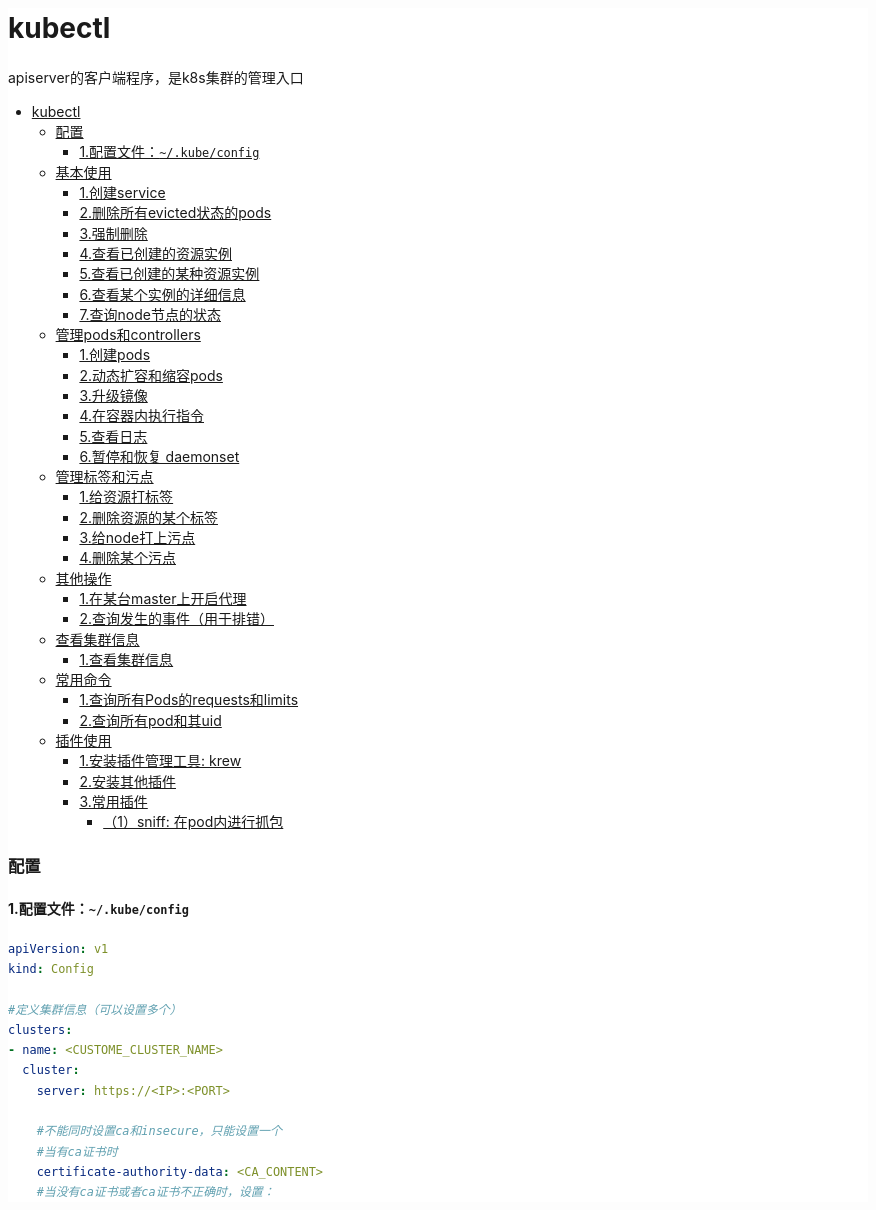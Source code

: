 # kubectl
apiserver的客户端程序，是k8s集群的管理入口






- [kubectl](#kubectl)
    - [配置](#配置)
      - [1.配置文件：`~/.kube/config`](#1配置文件kubeconfig)
    - [基本使用](#基本使用)
      - [1.创建service](#1创建service)
      - [2.删除所有evicted状态的pods](#2删除所有evicted状态的pods)
      - [3.强制删除](#3强制删除)
      - [4.查看已创建的资源实例](#4查看已创建的资源实例)
      - [5.查看已创建的某种资源实例](#5查看已创建的某种资源实例)
      - [6.查看某个实例的详细信息](#6查看某个实例的详细信息)
      - [7.查询node节点的状态](#7查询node节点的状态)
    - [管理pods和controllers](#管理pods和controllers)
      - [1.创建pods](#1创建pods)
      - [2.动态扩容和缩容pods](#2动态扩容和缩容pods)
      - [3.升级镜像](#3升级镜像)
      - [4.在容器内执行指令](#4在容器内执行指令)
      - [5.查看日志](#5查看日志)
      - [6.暂停和恢复 daemonset](#6暂停和恢复-daemonset)
    - [管理标签和污点](#管理标签和污点)
      - [1.给资源打标签](#1给资源打标签)
      - [2.删除资源的某个标签](#2删除资源的某个标签)
      - [3.给node打上污点](#3给node打上污点)
      - [4.删除某个污点](#4删除某个污点)
    - [其他操作](#其他操作)
      - [1.在某台master上开启代理](#1在某台master上开启代理)
      - [2.查询发生的事件（用于排错）](#2查询发生的事件用于排错)
    - [查看集群信息](#查看集群信息)
      - [1.查看集群信息](#1查看集群信息)
    - [常用命令](#常用命令)
      - [1.查询所有Pods的requests和limits](#1查询所有pods的requests和limits)
      - [2.查询所有pod和其uid](#2查询所有pod和其uid)
    - [插件使用](#插件使用)
      - [1.安装插件管理工具: krew](#1安装插件管理工具-krew)
      - [2.安装其他插件](#2安装其他插件)
      - [3.常用插件](#3常用插件)
        - [（1）sniff: 在pod内进行抓包](#1sniff-在pod内进行抓包)




### 配置

#### 1.配置文件：`~/.kube/config`

```yaml
apiVersion: v1
kind: Config

#定义集群信息（可以设置多个）
clusters:
- name: <CUSTOME_CLUSTER_NAME>
  cluster:
    server: https://<IP>:<PORT>

    #不能同时设置ca和insecure，只能设置一个
    #当有ca证书时
    certificate-authority-data: <CA_CONTENT>
    #当没有ca证书或者ca证书不正确时，设置：
```